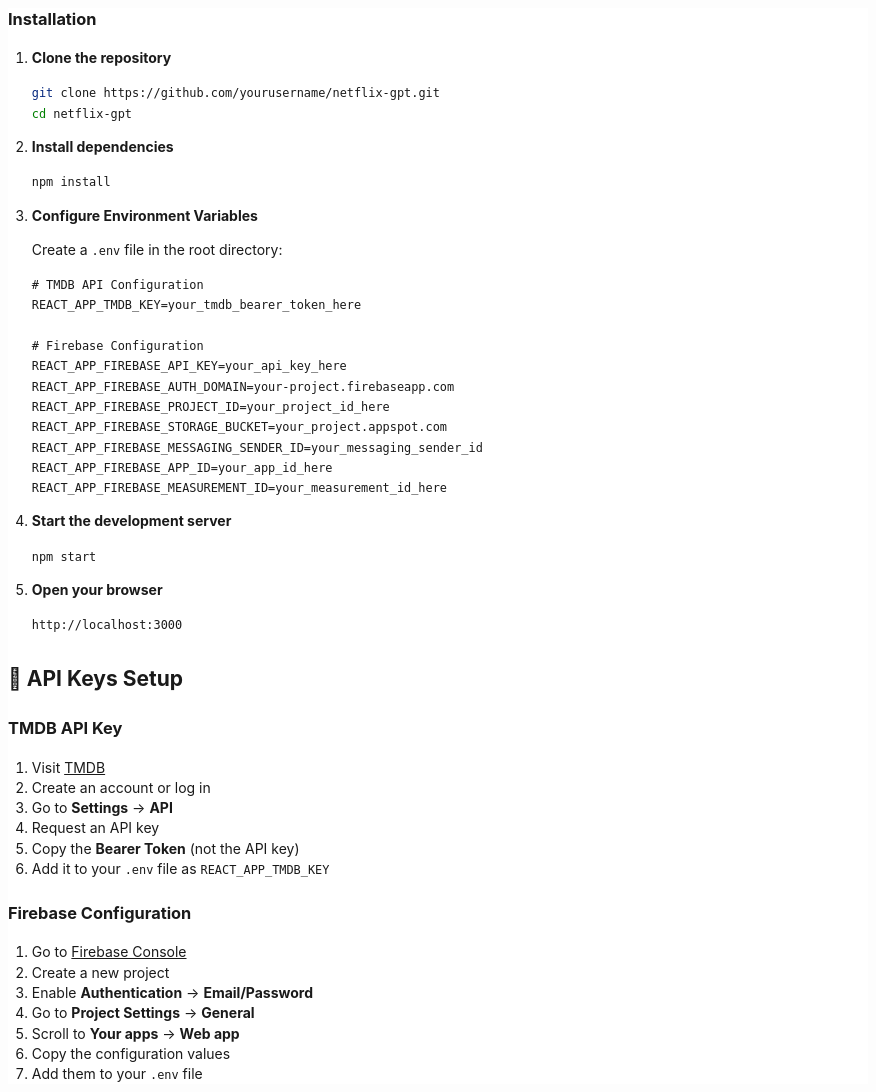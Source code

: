 ### Installation

1. **Clone the repository**
   ```bash
   git clone https://github.com/yourusername/netflix-gpt.git
   cd netflix-gpt
   ```

2. **Install dependencies**
   ```bash
   npm install
   ```

3. **Configure Environment Variables**

   Create a `.env` file in the root directory:
   ```env
   # TMDB API Configuration
   REACT_APP_TMDB_KEY=your_tmdb_bearer_token_here

   # Firebase Configuration
   REACT_APP_FIREBASE_API_KEY=your_api_key_here
   REACT_APP_FIREBASE_AUTH_DOMAIN=your-project.firebaseapp.com
   REACT_APP_FIREBASE_PROJECT_ID=your_project_id_here
   REACT_APP_FIREBASE_STORAGE_BUCKET=your_project.appspot.com
   REACT_APP_FIREBASE_MESSAGING_SENDER_ID=your_messaging_sender_id
   REACT_APP_FIREBASE_APP_ID=your_app_id_here
   REACT_APP_FIREBASE_MEASUREMENT_ID=your_measurement_id_here
   ```

4. **Start the development server**
   ```bash
   npm start
   ```

5. **Open your browser**
   ```
   http://localhost:3000
   ```

## 🔑 API Keys Setup

### TMDB API Key

1. Visit [TMDB](https://www.themoviedb.org/)
2. Create an account or log in
3. Go to **Settings** → **API**
4. Request an API key
5. Copy the **Bearer Token** (not the API key)
6. Add it to your `.env` file as `REACT_APP_TMDB_KEY`

### Firebase Configuration

1. Go to [Firebase Console](https://console.firebase.google.com/)
2. Create a new project
3. Enable **Authentication** → **Email/Password**
4. Go to **Project Settings** → **General**
5. Scroll to **Your apps** → **Web app**
6. Copy the configuration values
7. Add them to your `.env` file
